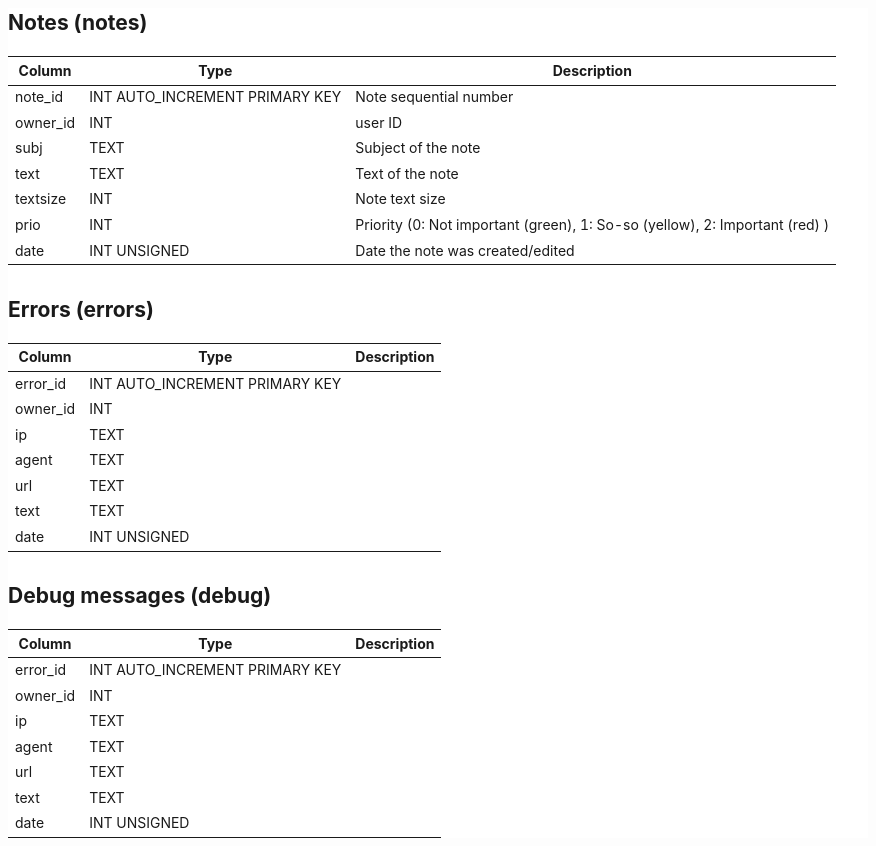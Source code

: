 ## Notes (notes)

|Column|Type|Description|
|---|---|---|
|note_id|INT AUTO_INCREMENT PRIMARY KEY|Note sequential number | 
|owner_id|INT|user ID | 
|subj|TEXT|Subject of the note | 
|text|TEXT|Text of the note | 
|textsize|INT|Note text size | 
|prio|INT|Priority (0: Not important (green), 1: So-so (yellow), 2: Important (red) ) | 
|date|INT UNSIGNED|Date the note was created/edited |

## Errors (errors)

|Column|Type|Description|
|---|---|---|
|error_id|INT AUTO_INCREMENT PRIMARY KEY| | 
|owner_id|INT| | 
|ip|TEXT| | 
|agent|TEXT| | 
|url|TEXT| | 
|text|TEXT| | 
|date|INT UNSIGNED| |

## Debug messages (debug)

|Column|Type|Description|
|---|---|---|
|error_id|INT AUTO_INCREMENT PRIMARY KEY| | 
|owner_id|INT| | 
|ip|TEXT| | 
|agent|TEXT| | 
|url|TEXT| | 
|text|TEXT| | 
|date|INT UNSIGNED| |
